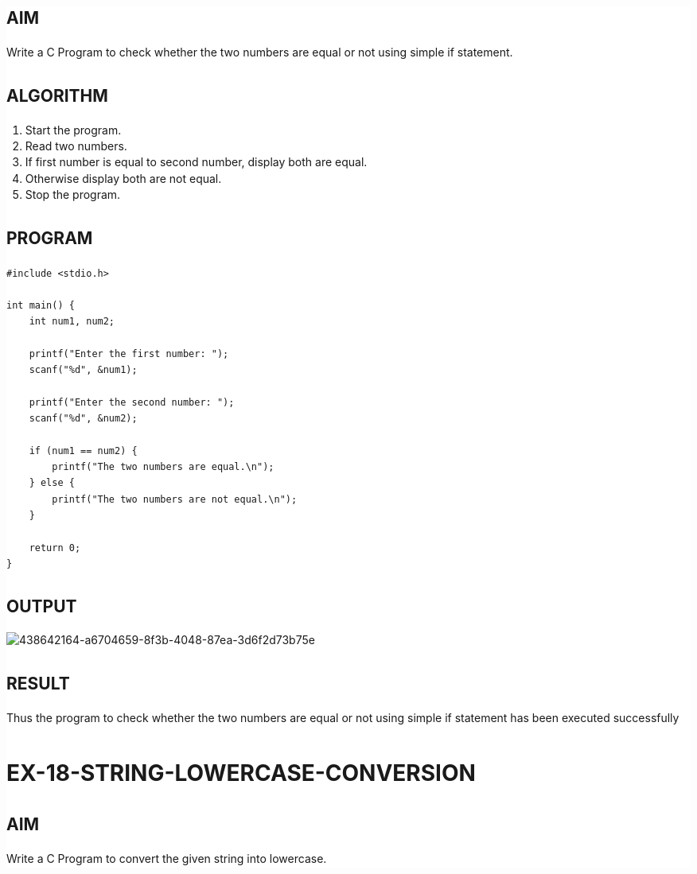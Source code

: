 
## AIM

Write a C Program to check whether the two numbers are equal or not using simple if statement.

## ALGORITHM

1.	Start the program.
2.	Read two numbers.
3.	If first number is equal to second number, display both are equal.
4.	Otherwise display both are not equal.
5.	Stop the program.

## PROGRAM
```
#include <stdio.h>

int main() {
    int num1, num2;

    printf("Enter the first number: ");
    scanf("%d", &num1);

    printf("Enter the second number: ");
    scanf("%d", &num2);
    
    if (num1 == num2) {
        printf("The two numbers are equal.\n");
    } else {
        printf("The two numbers are not equal.\n");
    }

    return 0;
}
```


## OUTPUT


![438642164-a6704659-8f3b-4048-87ea-3d6f2d73b75e](https://github.com/user-attachments/assets/cf2f4027-262b-4735-aa90-925f7b84c30d)

           
## RESULT

Thus the program to check whether the two numbers are equal or not using simple if statement has been executed successfully
 
 


# EX-18-STRING-LOWERCASE-CONVERSION
## AIM
Write a C Program to convert the given string into lowercase.
